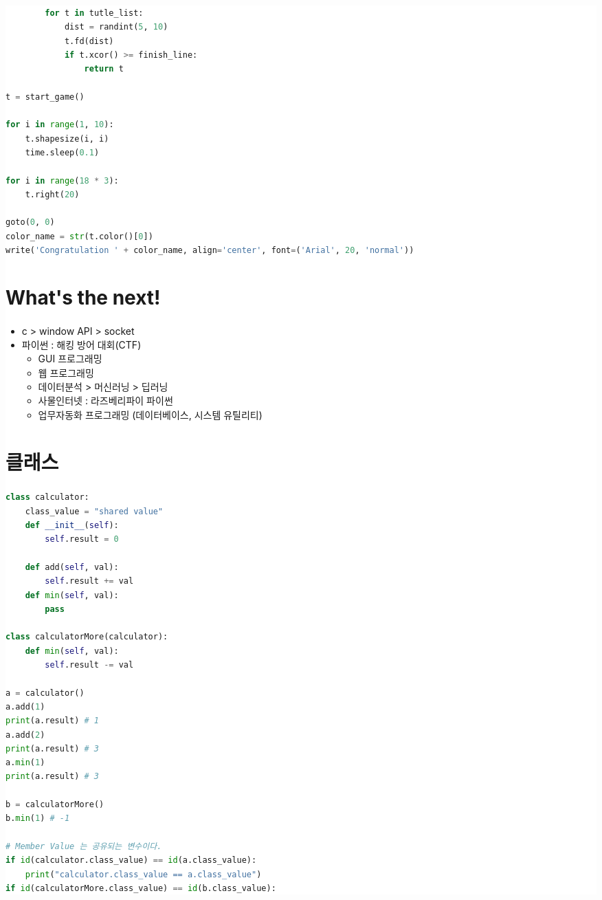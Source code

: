 ```py
        for t in tutle_list:
            dist = randint(5, 10)
            t.fd(dist)
            if t.xcor() >= finish_line:
                return t

t = start_game()

for i in range(1, 10):
    t.shapesize(i, i)
    time.sleep(0.1)

for i in range(18 * 3):
    t.right(20)

goto(0, 0)
color_name = str(t.color()[0])
write('Congratulation ' + color_name, align='center', font=('Arial', 20, 'normal'))
```

# What's the next!
- c > window API > socket
- 파이썬 : 해킹 방어 대회(CTF)
    - GUI 프로그래밍
    - 웹 프로그래밍
    - 데이터분석 > 머신러닝 > 딥러닝
    - 사물인터넷 : 라즈베리파이 파이썬 
    - 업무자동화 프로그래밍 (데이터베이스, 시스템 유틸리티)


# 클래스

```py
class calculator:
    class_value = "shared value"
    def __init__(self):
        self.result = 0

    def add(self, val):
        self.result += val
    def min(self, val):
        pass

class calculatorMore(calculator):
    def min(self, val):
        self.result -= val

a = calculator()
a.add(1)
print(a.result) # 1
a.add(2)
print(a.result) # 3
a.min(1)
print(a.result) # 3

b = calculatorMore()
b.min(1) # -1

# Member Value 는 공유되는 변수이다.
if id(calculator.class_value) == id(a.class_value): 
    print("calculator.class_value == a.class_value") 
if id(calculatorMore.class_value) == id(b.class_value): 
```